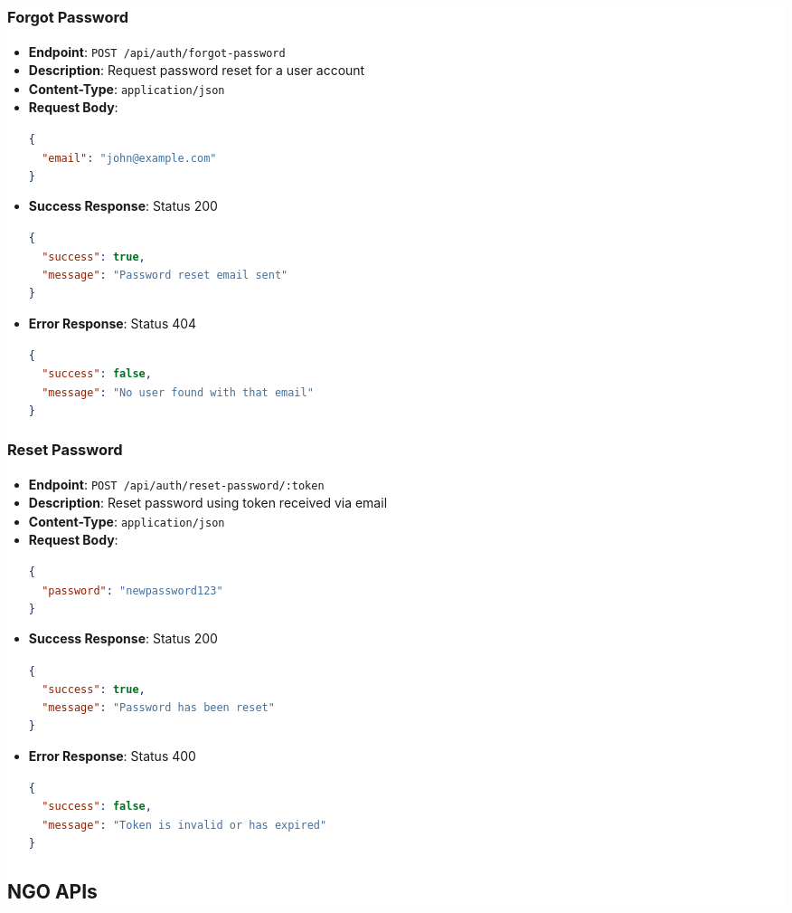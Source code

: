 ### Forgot Password
- **Endpoint**: `POST /api/auth/forgot-password`
- **Description**: Request password reset for a user account
- **Content-Type**: `application/json`
- **Request Body**:
  ```json
  {
    "email": "john@example.com"
  }
  ```
- **Success Response**: Status 200
  ```json
  {
    "success": true,
    "message": "Password reset email sent"
  }
  ```
- **Error Response**: Status 404
  ```json
  {
    "success": false,
    "message": "No user found with that email"
  }
  ```

### Reset Password
- **Endpoint**: `POST /api/auth/reset-password/:token`
- **Description**: Reset password using token received via email
- **Content-Type**: `application/json`
- **Request Body**:
  ```json
  {
    "password": "newpassword123"
  }
  ```
- **Success Response**: Status 200
  ```json
  {
    "success": true,
    "message": "Password has been reset"
  }
  ```
- **Error Response**: Status 400
  ```json
  {
    "success": false,
    "message": "Token is invalid or has expired"
  }
  ```

## NGO APIs
